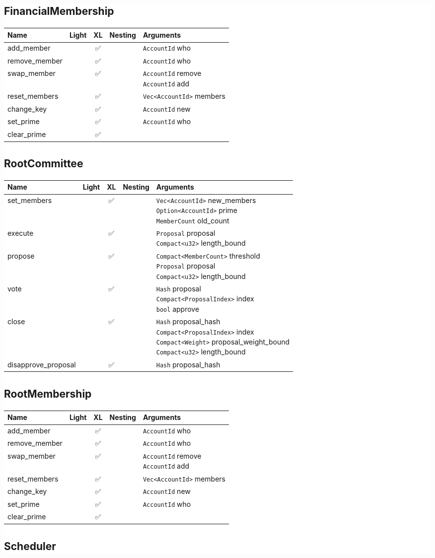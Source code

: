 ## FinancialMembership

| Name        | Light | XL | Nesting | Arguments | 
| :---------- |:------------:|:--------:|:--------:|:--------|
|add_member |    | :white_check_mark: |   | `AccountId` who <br/> | 
|remove_member |    | :white_check_mark: |   | `AccountId` who <br/> | 
|swap_member |    | :white_check_mark: |   | `AccountId` remove <br/>`AccountId` add <br/> | 
|reset_members |    | :white_check_mark: |   | `Vec<AccountId>` members <br/> | 
|change_key |    | :white_check_mark: |   | `AccountId` new <br/> | 
|set_prime |    | :white_check_mark: |   | `AccountId` who <br/> | 
|clear_prime |    | :white_check_mark: |   |  | 

## RootCommittee

| Name        | Light | XL | Nesting | Arguments | 
| :---------- |:------------:|:--------:|:--------:|:--------|
|set_members |    | :white_check_mark: |   | `Vec<AccountId>` new_members <br/>`Option<AccountId>` prime <br/>`MemberCount` old_count <br/> | 
|execute |    | :white_check_mark: |   | `Proposal` proposal <br/>`Compact<u32>` length_bound <br/> | 
|propose |    | :white_check_mark: |   | `Compact<MemberCount>` threshold <br/>`Proposal` proposal <br/>`Compact<u32>` length_bound <br/> | 
|vote |    | :white_check_mark: |   | `Hash` proposal <br/>`Compact<ProposalIndex>` index <br/>`bool` approve <br/> | 
|close |    | :white_check_mark: |   | `Hash` proposal_hash <br/>`Compact<ProposalIndex>` index <br/>`Compact<Weight>` proposal_weight_bound <br/>`Compact<u32>` length_bound <br/> | 
|disapprove_proposal |    | :white_check_mark: |   | `Hash` proposal_hash <br/> | 

## RootMembership

| Name        | Light | XL | Nesting | Arguments | 
| :---------- |:------------:|:--------:|:--------:|:--------|
|add_member |    | :white_check_mark: |   | `AccountId` who <br/> | 
|remove_member |    | :white_check_mark: |   | `AccountId` who <br/> | 
|swap_member |    | :white_check_mark: |   | `AccountId` remove <br/>`AccountId` add <br/> | 
|reset_members |    | :white_check_mark: |   | `Vec<AccountId>` members <br/> | 
|change_key |    | :white_check_mark: |   | `AccountId` new <br/> | 
|set_prime |    | :white_check_mark: |   | `AccountId` who <br/> | 
|clear_prime |    | :white_check_mark: |   |  | 

## Scheduler
